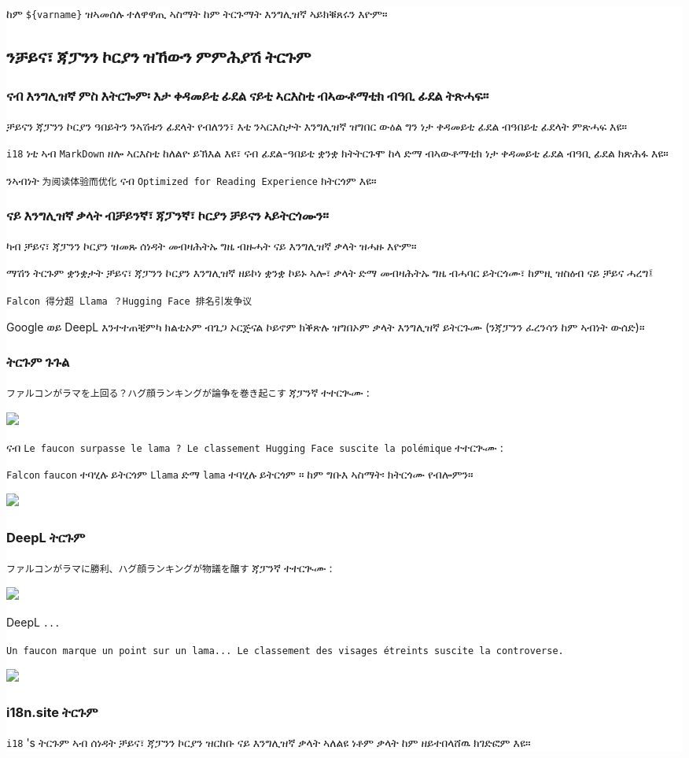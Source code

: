 ከም `${varname}` ዝኣመሰሉ ተለዋዋጢ ኣስማት ከም ትርጉማት እንግሊዝኛ ኣይክቑጸሩን እዮም።

## ንቻይና፣ ጃፓንን ኮርያን ዝኸውን ምምሕያሽ ትርጉም

### ናብ እንግሊዝኛ ምስ እትርጐም፡ እታ ቀዳመይቲ ፊደል ናይቲ ኣርእስቲ ብኣውቶማቲክ ብዓቢ ፊደል ትጽሓፍ።

ቻይናን ጃፓንን ኮርያን ዓበይትን ንኣሽቱን ፊደላት የብለንን፣ እቲ ንኣርእስታት እንግሊዝኛ ዝግበር ውዕል ግን ነታ ቀዳመይቲ ፊደል ብዓበይቲ ፊደላት ምጽሓፍ እዩ።

`i18` ነቲ ኣብ `MarkDown` ዘሎ ኣርእስቲ ከለልዮ ይኽእል እዩ፣ ናብ ፊደል-ዓበይቲ ቋንቋ ክትትርጉሞ ከላ ድማ ብኣውቶማቲክ ነታ ቀዳመይቲ ፊደል ብዓቢ ፊደል ክጽሕፋ እዩ።

ንኣብነት `为阅读体验而优化` ናብ `Optimized for Reading Experience` ክትርጎም እዩ።

### ናይ እንግሊዝኛ ቃላት ብቻይንኛ፣ ጃፓንኛ፣ ኮርያን ቻይናን ኣይትርጎሙን።

ካብ ቻይና፣ ጃፓንን ኮርያን ዝመጹ ሰነዳት መብዛሕትኡ ግዜ ብዙሓት ናይ እንግሊዝኛ ቃላት ዝሓዙ እዮም።

ማሽን ትርጉም ቋንቋታት ቻይና፣ ጃፓንን ኮርያን እንግሊዝኛ ዘይኮነ ቋንቋ ኮይኑ ኣሎ፣ ቃላት ድማ መብዛሕትኡ ግዜ ብሓባር ይትርጎሙ፣ ከምዚ ዝስዕብ ናይ ቻይና ሓረግ፤

`Falcon 得分超 Llama ？Hugging Face 排名引发争议`

Google ወይ DeepL እንተተጠቒምካ ክልቲኦም ብጌጋ ኦርጅናል ኮይኖም ክቕጽሉ ዝግበኦም ቃላት እንግሊዝኛ ይትርጉሙ (ንጃፓንን ፈረንሳን ከም ኣብነት ውሰድ)።

### ትርጉም ጉጉል

`ファルコンがラマを上回る？ハグ顔ランキングが論争を巻き起こす` ጃፓንኛ ተተርጒሙ :

![](//p.3ti.site/1720199391.avif)

ናብ `Le faucon surpasse le lama ? Le classement Hugging Face suscite la polémique` ተተርጒሙ :

`Falcon` `faucon` ተባሂሉ ይትርጎም `Llama` ድማ `lama` ተባሂሉ ይትርጎም ። ከም ግቡእ ኣስማት፡ ክትርጎሙ የብሎምን።

![](//p.3ti.site/1720199451.avif)

### DeepL ትርጉም

`ファルコンがラマに勝利、ハグ顔ランキングが物議を醸す` ጃፓንኛ ተተርጒሙ :

![](//p.3ti.site/1720199550.avif)

DeepL `... `

`Un faucon marque un point sur un lama... Le classement des visages étreints suscite la controverse. `

![](//p.3ti.site/1720199603.avif)

### i18n.site ትርጉም

`i18` 's ትርጉም ኣብ ሰነዳት ቻይና፣ ጃፓንን ኮርያን ዝርከቡ ናይ እንግሊዝኛ ቃላት ኣለልዩ ነቶም ቃላት ከም ዘይተበላሸዉ ክገድፎም እዩ።
